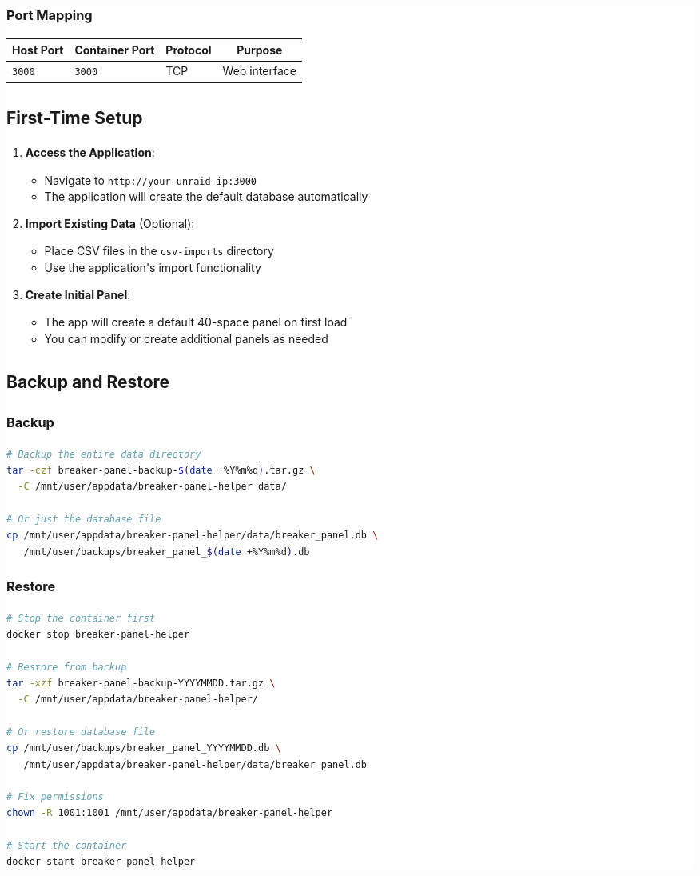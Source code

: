 ### Port Mapping

| Host Port | Container Port | Protocol | Purpose |
|-----------|----------------|----------|---------|
| `3000` | `3000` | TCP | Web interface |

## First-Time Setup

1. **Access the Application**:
   - Navigate to `http://your-unraid-ip:3000`
   - The application will create the default database automatically

2. **Import Existing Data** (Optional):
   - Place CSV files in the `csv-imports` directory
   - Use the application's import functionality

3. **Create Initial Panel**:
   - The app will create a default 40-space panel on first load
   - You can modify or create additional panels as needed

## Backup and Restore

### Backup

```bash
# Backup the entire data directory
tar -czf breaker-panel-backup-$(date +%Y%m%d).tar.gz \
  -C /mnt/user/appdata/breaker-panel-helper data/

# Or just the database file
cp /mnt/user/appdata/breaker-panel-helper/data/breaker_panel.db \
   /mnt/user/backups/breaker_panel_$(date +%Y%m%d).db
```

### Restore

```bash
# Stop the container first
docker stop breaker-panel-helper

# Restore from backup
tar -xzf breaker-panel-backup-YYYYMMDD.tar.gz \
  -C /mnt/user/appdata/breaker-panel-helper/

# Or restore database file
cp /mnt/user/backups/breaker_panel_YYYYMMDD.db \
   /mnt/user/appdata/breaker-panel-helper/data/breaker_panel.db

# Fix permissions
chown -R 1001:1001 /mnt/user/appdata/breaker-panel-helper

# Start the container
docker start breaker-panel-helper
```
